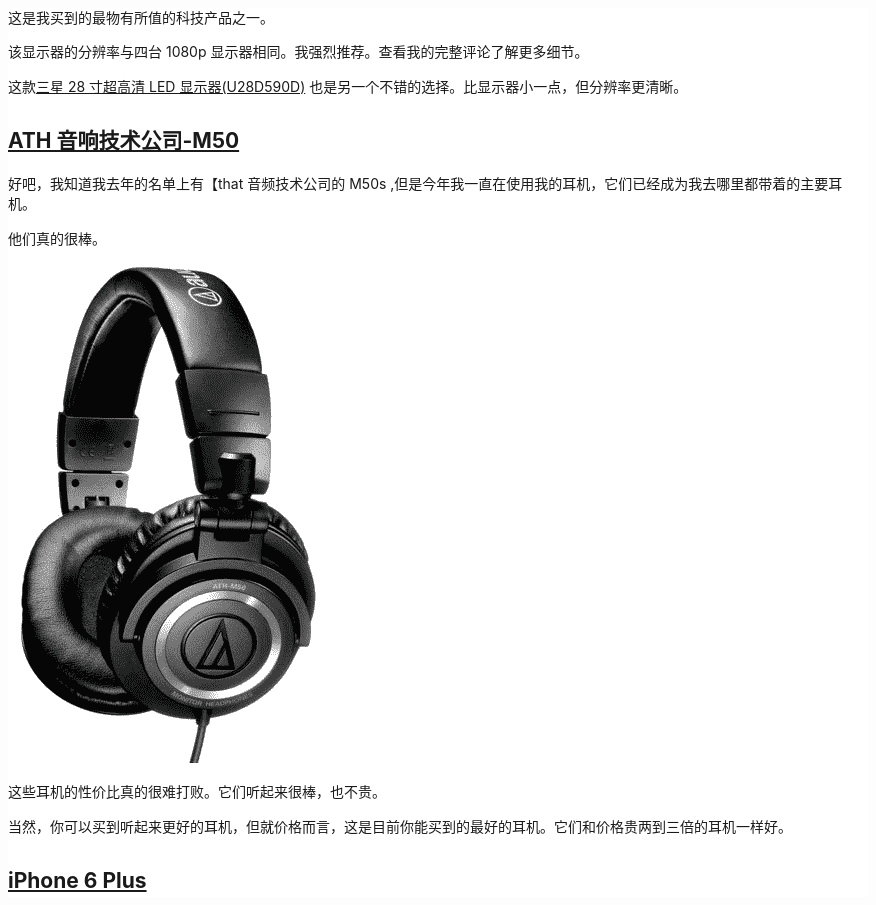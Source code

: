

这是我买到的最物有所值的科技产品之一。

该显示器的分辨率与四台 1080p 显示器相同。我强烈推荐。查看我的完整评论了解更多细节。

这款[三星 28 寸超高清 LED 显示器(U28D590D)](http://www.amazon.com/gp/product/B00IEZGWI2/ref=as_li_tl?ie=UTF8&camp=1789&creative=390957&creativeASIN=B00IEZGWI2&linkCode=as2&tag=makithecompsi-20&linkId=4DMHNJMUAH7W6S4P) 也是另一个不错的选择。比显示器小一点，但分辨率更清晰。

## [ATH 音响技术公司-M50](http://www.amazon.com/gp/product/B00HVLUR86/ref=as_li_tl?ie=UTF8&camp=1789&creative=390957&creativeASIN=B00HVLUR86&linkCode=as2&tag=makithecompsi-20&linkId=7NCRLD46KZ4KQ4G2)

好吧，我知道我去年的名单上有【that 音频技术公司的 M50s ,但是今年我一直在使用我的耳机，它们已经成为我去哪里都带着的主要耳机。

他们真的很棒。



![audiotechnica-m50](img/87b1dfa6e2b369156c0b58582b9a27e6.png)



这些耳机的性价比真的很难打败。它们听起来很棒，也不贵。

当然，你可以买到听起来更好的耳机，但就价格而言，这是目前你能买到的最好的耳机。它们和价格贵两到三倍的耳机一样好。

## [iPhone 6 Plus](http://www.amazon.com/gp/product/B00NK5KER6/ref=as_li_tl?ie=UTF8&camp=1789&creative=390957&creativeASIN=B00NK5KER6&linkCode=as2&tag=makithecompsi-20&linkId=K6HPB26W7XKW6ELO)
